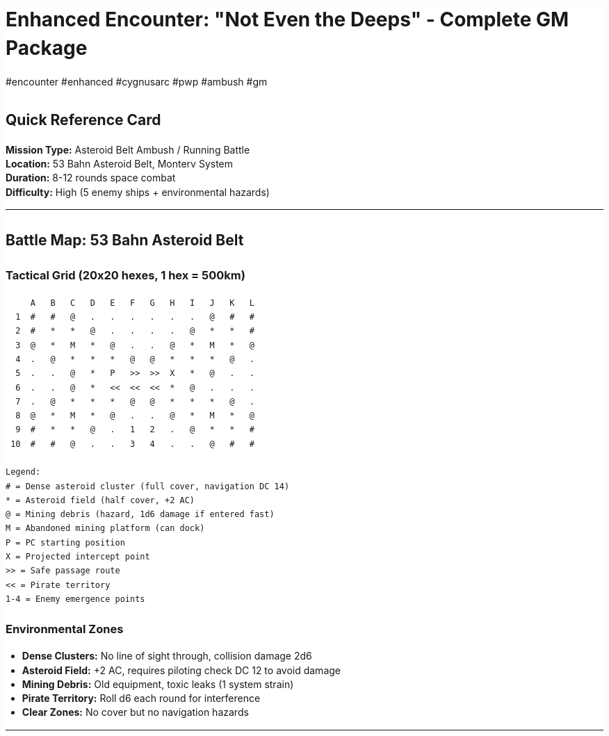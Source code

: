 # Enhanced Encounter: "Not Even the Deeps" - Complete GM Package
#encounter #enhanced #cygnusarc #pwp #ambush #gm

## Quick Reference Card
**Mission Type:** Asteroid Belt Ambush / Running Battle  
**Location:** 53 Bahn Asteroid Belt, Monterv System  
**Duration:** 8-12 rounds space combat  
**Difficulty:** High (5 enemy ships + environmental hazards)

---

## Battle Map: 53 Bahn Asteroid Belt

### Tactical Grid (20x20 hexes, 1 hex = 500km)
```
     A   B   C   D   E   F   G   H   I   J   K   L
  1  #   #   @   .   .   .   .   .   .   @   #   #
  2  #   *   *   @   .   .   .   .   @   *   *   #
  3  @   *   M   *   @   .   .   @   *   M   *   @
  4  .   @   *   *   *   @   @   *   *   *   @   .
  5  .   .   @   *   P   >>  >>  X   *   @   .   .
  6  .   .   @   *   <<  <<  <<  *   @   .   .   .
  7  .   @   *   *   *   @   @   *   *   *   @   .
  8  @   *   M   *   @   .   .   @   *   M   *   @
  9  #   *   *   @   .   1   2   .   @   *   *   #
 10  #   #   @   .   .   3   4   .   .   @   #   #

Legend:
# = Dense asteroid cluster (full cover, navigation DC 14)
* = Asteroid field (half cover, +2 AC)
@ = Mining debris (hazard, 1d6 damage if entered fast)
M = Abandoned mining platform (can dock)
P = PC starting position
X = Projected intercept point
>> = Safe passage route
<< = Pirate territory
1-4 = Enemy emergence points
```

### Environmental Zones
- **Dense Clusters:** No line of sight through, collision damage 2d6
- **Asteroid Field:** +2 AC, requires piloting check DC 12 to avoid damage
- **Mining Debris:** Old equipment, toxic leaks (1 system strain)
- **Pirate Territory:** Roll d6 each round for interference
- **Clear Zones:** No cover but no navigation hazards

---
